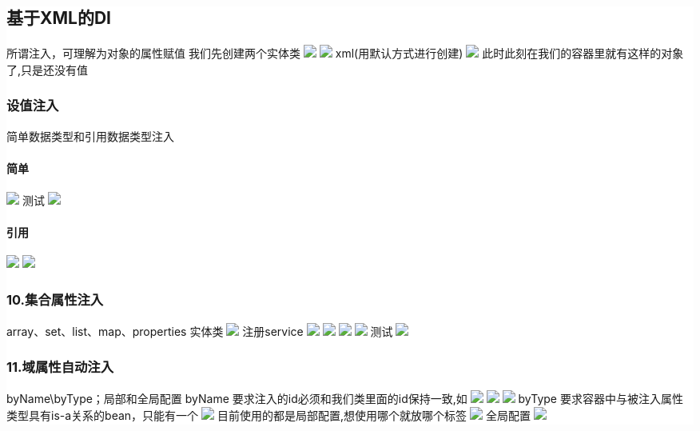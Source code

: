 ## 基于XML的DI

所谓注入，可理解为对象的属性赋值
我们先创建两个实体类
![](https://sumomoriaty.oss-cn-beijing.aliyuncs.com/markdown/20190726143609.png)
![](https://sumomoriaty.oss-cn-beijing.aliyuncs.com/markdown/20190726143657.png)
xml(用默认方式进行创建)
![](https://sumomoriaty.oss-cn-beijing.aliyuncs.com/markdown/20190726143813.png)
此时此刻在我们的容器里就有这样的对象了,只是还没有值

### 设值注入

简单数据类型和引用数据类型注入
#### 简单
![](https://sumomoriaty.oss-cn-beijing.aliyuncs.com/markdown/20190726144208.png)
测试
![](https://sumomoriaty.oss-cn-beijing.aliyuncs.com/markdown/20190726144305.png)
#### 引用
![](https://sumomoriaty.oss-cn-beijing.aliyuncs.com/markdown/20190726144404.png)
![](https://sumomoriaty.oss-cn-beijing.aliyuncs.com/markdown/20190726144449.png)
### 10.集合属性注入

array、set、list、map、properties
实体类
![](https://sumomoriaty.oss-cn-beijing.aliyuncs.com/markdown/20190726145934.png)
注册service
![](https://sumomoriaty.oss-cn-beijing.aliyuncs.com/markdown/20190726150108.png)
![](https://sumomoriaty.oss-cn-beijing.aliyuncs.com/markdown/20190726150142.png)
![](https://sumomoriaty.oss-cn-beijing.aliyuncs.com/markdown/20190726150207.png)
![](https://sumomoriaty.oss-cn-beijing.aliyuncs.com/markdown/20190726150300.png)
测试
![](https://sumomoriaty.oss-cn-beijing.aliyuncs.com/markdown/20190726150350.png)

### 11.域属性自动注入

byName\byType；局部和全局配置
byName
要求注入的id必须和我们类里面的id保持一致,如
![](https://sumomoriaty.oss-cn-beijing.aliyuncs.com/markdown/20190726150809.png)
![](https://sumomoriaty.oss-cn-beijing.aliyuncs.com/markdown/20190726150620.png)
![](https://sumomoriaty.oss-cn-beijing.aliyuncs.com/markdown/20190726150907.png)
byType  要求容器中与被注入属性类型具有is-a关系的bean，只能有一个
![](https://sumomoriaty.oss-cn-beijing.aliyuncs.com/markdown/20190726151038.png)
目前使用的都是局部配置,想使用哪个就放哪个标签
![](https://sumomoriaty.oss-cn-beijing.aliyuncs.com/markdown/20190726151109.png)
全局配置
![](https://sumomoriaty.oss-cn-beijing.aliyuncs.com/markdown/20190726151254.png)
